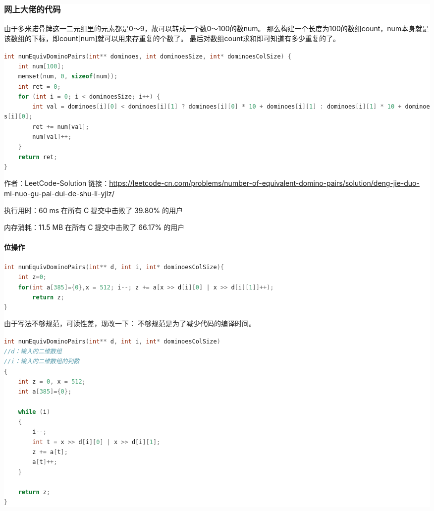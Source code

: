 
### 网上大佬的代码

由于多米诺骨牌这一二元组里的元素都是0～9，故可以转成一个数0～100的数num。
那么构建一个长度为100的数组count，num本身就是该数组的下标，即count[num]就可以用来存重复的个数了。
最后对数组count求和即可知道有多少重复的了。

```c++
int numEquivDominoPairs(int** dominoes, int dominoesSize, int* dominoesColSize) {
    int num[100];
    memset(num, 0, sizeof(num));
    int ret = 0;
    for (int i = 0; i < dominoesSize; i++) {
        int val = dominoes[i][0] < dominoes[i][1] ? dominoes[i][0] * 10 + dominoes[i][1] : dominoes[i][1] * 10 + dominoes[i][0];
        ret += num[val];
        num[val]++;
    }
    return ret;
}
```

作者：LeetCode-Solution
链接：https://leetcode-cn.com/problems/number-of-equivalent-domino-pairs/solution/deng-jie-duo-mi-nuo-gu-pai-dui-de-shu-li-yjlz/

执行用时：60 ms
在所有 C 提交中击败了 39.80% 的用户

内存消耗：11.5 MB
在所有 C 提交中击败了 66.17% 的用户

#### 位操作

```c++
int numEquivDominoPairs(int** d, int i, int* dominoesColSize){
    int z=0;
    for(int a[385]={0},x = 512; i--; z += a[x >> d[i][0] | x >> d[i][1]]++);
        return z;
}
```

由于写法不够规范，可读性差，现改一下：
不够规范是为了减少代码的编译时间。

```c++
int numEquivDominoPairs(int** d, int i, int* dominoesColSize)
//d：输入的二维数组
//i：输入的二维数组的列数
{
    int z = 0, x = 512;
    int a[385]={0};

    while (i)
    {
        i--;
        int t = x >> d[i][0] | x >> d[i][1];
        z += a[t];
        a[t]++;
    }

    return z;
}
```
